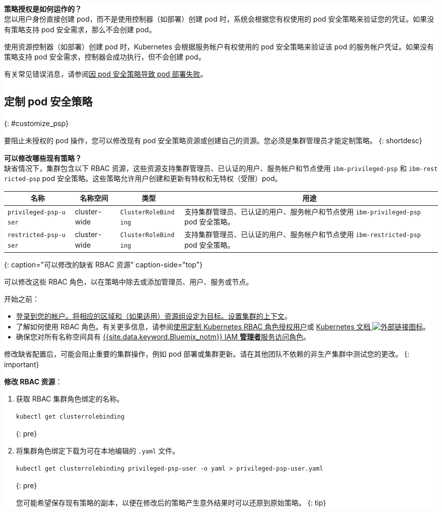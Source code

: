 **策略授权是如何运作的？**</br>
您以用户身份直接创建 pod，而不是使用控制器（如部署）创建 pod 时，系统会根据您有权使用的 pod 安全策略来验证您的凭证。如果没有策略支持 pod 安全需求，那么不会创建 pod。

使用资源控制器（如部署）创建 pod 时，Kubernetes 会根据服务帐户有权使用的 pod 安全策略来验证该 pod 的服务帐户凭证。如果没有策略支持 pod 安全需求，控制器会成功执行，但不会创建 pod。

有关常见错误消息，请参阅[因 pod 安全策略导致 pod 部署失败](/docs/containers?topic=containers-cs_troubleshoot_clusters#cs_psp)。

## 定制 pod 安全策略
{: #customize_psp}

要阻止未授权的 pod 操作，您可以修改现有 pod 安全策略资源或创建自己的资源。您必须是集群管理员才能定制策略。
{: shortdesc}

**可以修改哪些现有策略？**</br>
缺省情况下，集群包含以下 RBAC 资源，这些资源支持集群管理员、已认证的用户、服务帐户和节点使用 `ibm-privileged-psp` 和 `ibm-restricted-psp` pod 安全策略。这些策略允许用户创建和更新有特权和无特权（受限）pod。

|名称|名称空间|类型|用途|
|---|---|---|---|
|`privileged-psp-user`|cluster-wide|`ClusterRoleBinding`|支持集群管理员、已认证的用户、服务帐户和节点使用 `ibm-privileged-psp` pod 安全策略。|
|`restricted-psp-user`|cluster-wide|`ClusterRoleBinding`|支持集群管理员、已认证的用户、服务帐户和节点使用 `ibm-restricted-psp` pod 安全策略。|
{: caption="可以修改的缺省 RBAC 资源" caption-side="top"}

可以修改这些 RBAC 角色，以在策略中除去或添加管理员、用户、服务或节点。

开始之前：
*  [登录到您的帐户。将相应的区域和（如果适用）资源组设定为目标。设置集群的上下文](/docs/containers?topic=containers-cs_cli_install#cs_cli_configure)。
*  了解如何使用 RBAC 角色。有关更多信息，请参阅[使用定制 Kubernetes RBAC 角色授权用户](/docs/containers?topic=containers-users#rbac)或 [Kubernetes 文档 ![外部链接图标](../icons/launch-glyph.svg "外部链接图标")](https://kubernetes.io/docs/reference/access-authn-authz/rbac/#api-overview)。
* 确保您对所有名称空间具有 [{{site.data.keyword.Bluemix_notm}} IAM **管理者**服务访问角色](/docs/containers?topic=containers-users#platform)。

修改缺省配置后，可能会阻止重要的集群操作，例如 pod 部署或集群更新。请在其他团队不依赖的非生产集群中测试您的更改。
{: important}

**修改 RBAC 资源**：
1.  获取 RBAC 集群角色绑定的名称。
    ```
    kubectl get clusterrolebinding
    ```
    {: pre}

2.  将集群角色绑定下载为可在本地编辑的 `.yaml` 文件。

    ```
    kubectl get clusterrolebinding privileged-psp-user -o yaml > privileged-psp-user.yaml
    ```
    {: pre}

    您可能希望保存现有策略的副本，以便在修改后的策略产生意外结果时可以还原到原始策略。
    {: tip}
